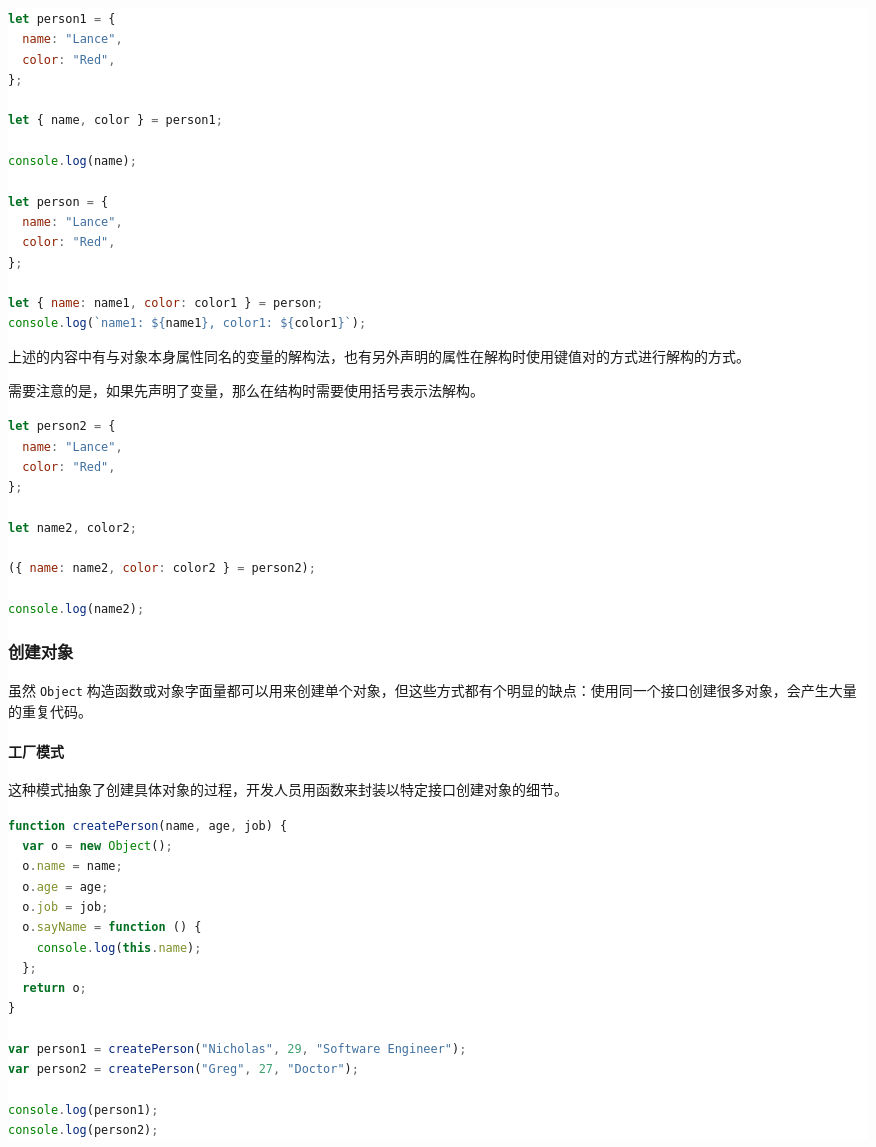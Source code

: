 ```js
let person1 = {
  name: "Lance",
  color: "Red",
};

let { name, color } = person1;

console.log(name);

let person = {
  name: "Lance",
  color: "Red",
};

let { name: name1, color: color1 } = person;
console.log(`name1: ${name1}, color1: ${color1}`);
```

上述的内容中有与对象本身属性同名的变量的解构法，也有另外声明的属性在解构时使用键值对的方式进行解构的方式。

需要注意的是，如果先声明了变量，那么在结构时需要使用括号表示法解构。

```js
let person2 = {
  name: "Lance",
  color: "Red",
};

let name2, color2;

({ name: name2, color: color2 } = person2);

console.log(name2);
```

### 创建对象

虽然 `Object` 构造函数或对象字面量都可以用来创建单个对象，但这些方式都有个明显的缺点：使用同一个接口创建很多对象，会产生大量的重复代码。

#### 工厂模式

这种模式抽象了创建具体对象的过程，开发人员用函数来封装以特定接口创建对象的细节。

```js
function createPerson(name, age, job) {
  var o = new Object();
  o.name = name;
  o.age = age;
  o.job = job;
  o.sayName = function () {
    console.log(this.name);
  };
  return o;
}

var person1 = createPerson("Nicholas", 29, "Software Engineer");
var person2 = createPerson("Greg", 27, "Doctor");

console.log(person1);
console.log(person2);
```

